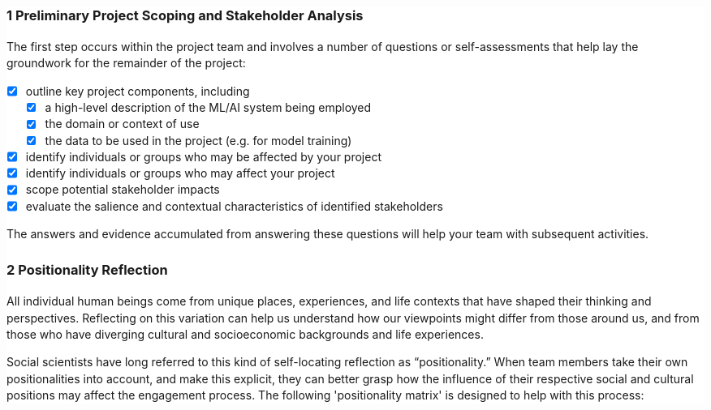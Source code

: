 ### 1 Preliminary Project Scoping and Stakeholder Analysis

The first step occurs within the project team and involves a number of questions or self-assessments that help lay the groundwork for the remainder of the project:

- [x] outline key project components, including
  - [x] a high-level description of the ML/AI system being employed
  - [x] the domain or context of use
  - [x] the data to be used in the project (e.g. for model training)
- [x] identify individuals or groups who may be affected by your project
- [x] identify individuals or groups who may affect your project
- [x] scope potential stakeholder impacts
- [x] evaluate the salience and contextual characteristics of identified stakeholders

The answers and evidence accumulated from answering these questions will help your team with subsequent activities.

### 2 Positionality Reflection

All individual human beings come from unique places, experiences, and life contexts that have shaped their thinking and perspectives.
Reflecting on this variation can help us understand how our viewpoints might differ from those around us, and from those who have diverging cultural and socioeconomic backgrounds and life experiences.

Social scientists have long referred to this kind of self-locating reflection as “positionality.”
When team members take their own positionalities into account, and make this explicit, they can better grasp how the influence of their respective social and cultural positions may affect the engagement process.
The following 'positionality matrix' is designed to help with this process:


[^symbolic]: This is in contrast to symbolic or rules-based methods where a human is required to program the underlying logic that determines the machine's behaviour.